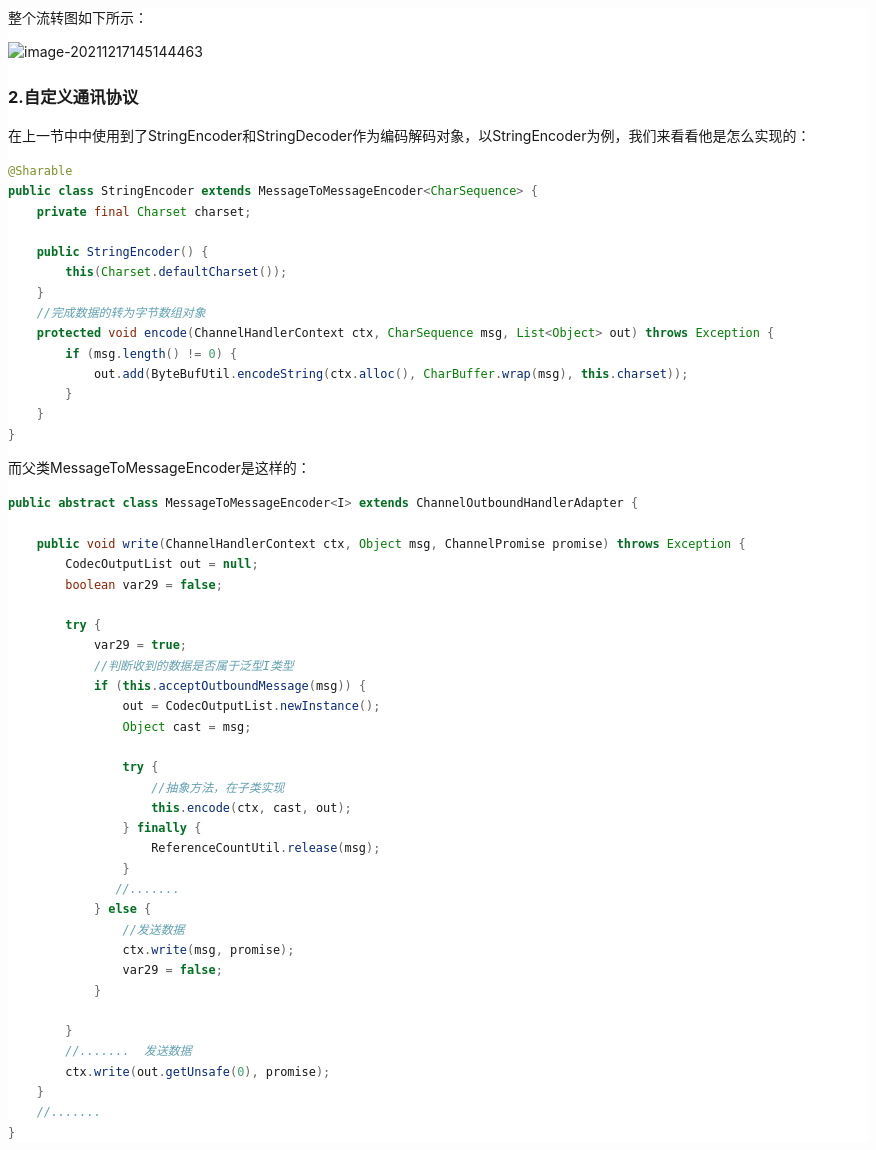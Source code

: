 整个流转图如下所示：

![image-20211217145144463](https://alex-img-1253982387.cos.ap-nanjing.myqcloud.com/Typora-wm/202112171451162.png)

### 2.自定义通讯协议

在上一节中中使用到了StringEncoder和StringDecoder作为编码解码对象，以StringEncoder为例，我们来看看他是怎么实现的：

```java
@Sharable
public class StringEncoder extends MessageToMessageEncoder<CharSequence> {
    private final Charset charset;

    public StringEncoder() {
        this(Charset.defaultCharset());
    }
	//完成数据的转为字节数组对象
    protected void encode(ChannelHandlerContext ctx, CharSequence msg, List<Object> out) throws Exception {
        if (msg.length() != 0) {
            out.add(ByteBufUtil.encodeString(ctx.alloc(), CharBuffer.wrap(msg), this.charset));
        }
    }
}
```

而父类MessageToMessageEncoder是这样的：

```java
public abstract class MessageToMessageEncoder<I> extends ChannelOutboundHandlerAdapter {

    public void write(ChannelHandlerContext ctx, Object msg, ChannelPromise promise) throws Exception {
        CodecOutputList out = null;
        boolean var29 = false;

        try {
            var29 = true;
            //判断收到的数据是否属于泛型I类型
            if (this.acceptOutboundMessage(msg)) {
                out = CodecOutputList.newInstance();
                Object cast = msg;

                try {
                    //抽象方法，在子类实现
                    this.encode(ctx, cast, out);
                } finally {
                    ReferenceCountUtil.release(msg);
                }
			   //.......  
            } else {
                //发送数据
                ctx.write(msg, promise);
                var29 = false;
            }
            
        } 
        //.......  发送数据
        ctx.write(out.getUnsafe(0), promise);    
    }
    //.......  
}
```
